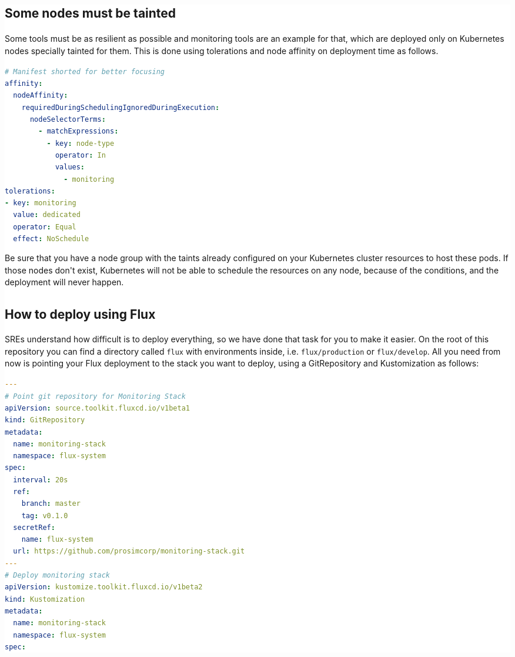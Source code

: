 ## Some nodes must be tainted
Some tools must be as resilient as possible and monitoring tools are an example for that, which are deployed only on 
Kubernetes nodes specially tainted for them. This is done using tolerations and node affinity on deployment time as follows.

```yaml
# Manifest shorted for better focusing
affinity:
  nodeAffinity:
    requiredDuringSchedulingIgnoredDuringExecution:
      nodeSelectorTerms:
        - matchExpressions:
          - key: node-type
            operator: In
            values:
              - monitoring
tolerations:
- key: monitoring
  value: dedicated
  operator: Equal
  effect: NoSchedule
```

Be sure that you have a node group with the taints already configured on your Kubernetes cluster resources to host these pods. 
If those nodes don't exist, Kubernetes will not be able to schedule the resources on any node, because of the conditions, 
and the deployment will never happen.

## How to deploy using Flux

SREs understand how difficult is to deploy everything, so we have done that task for you to make it easier.
On the root of this repository you can find a directory called `flux` with environments inside, i.e. `flux/production` or
`flux/develop`. All you need from now is pointing your Flux deployment to the stack you want to deploy, using a GitRepository
and Kustomization as follows:

```yaml
---
# Point git repository for Monitoring Stack
apiVersion: source.toolkit.fluxcd.io/v1beta1
kind: GitRepository
metadata:
  name: monitoring-stack
  namespace: flux-system
spec:
  interval: 20s
  ref:
    branch: master
    tag: v0.1.0
  secretRef:
    name: flux-system
  url: https://github.com/prosimcorp/monitoring-stack.git
---
# Deploy monitoring stack
apiVersion: kustomize.toolkit.fluxcd.io/v1beta2
kind: Kustomization
metadata:
  name: monitoring-stack
  namespace: flux-system
spec:
```